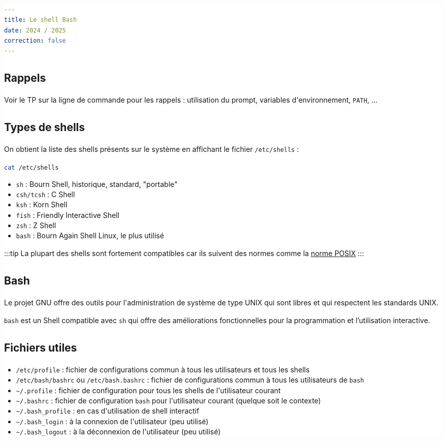 ```yaml
---
title: Le shell Bash
date: 2024 / 2025
correction: false
---
```


## Rappels

Voir le TP sur la ligne de commande pour les rappels : utilisation du prompt, variables d'environnement, `PATH`, …

## Types de shells

On obtient la liste des shells présents sur le système en affichant le fichier `/etc/shells` :

```sh
cat /etc/shells
```

- `sh` : Bourn Shell, historique, standard, "portable"
- `csh/tcsh` : C Shell
- `ksh` : Korn Shell
- `fish` : Friendly Interactive Shell
- `zsh` : Z Shell
- `bash` : Bourn Again Shell Linux, le plus utilisé

:::tip
La plupart des shells sont fortement compatibles car ils suivent des normes comme la [norme POSIX](https://fr.wikipedia.org/wiki/POSIX)
:::

## Bash

Le projet GNU offre des outils pour l'administration de système de type UNIX qui sont libres et qui respectent les standards UNIX.

`bash` est un Shell compatible avec `sh` qui offre des améliorations fonctionnelles pour la programmation et l’utilisation interactive.

## Fichiers utiles

- `/etc/profile` : fichier de configurations commun à tous les utilisateurs et tous les shells
- `/etc/bash/bashrc` ou `/etc/bash.bashrc` : fichier de configurations commun à tous les utilisateurs de `bash`
- `~/.profile` : fichier de configuration pour tous les shells de l'utilisateur courant
- `~/.bashrc` : fichier de configuration `bash` pour l'utilisateur courant (quelque soit le contexte)
- `~/.bash_profile` : en cas d'utilisation de shell interactif
- `~/.bash_login` : à la connexion de l'utilisateur (peu utilisé)
- `~/.bash_logout` : à la déconnexion de l'utilisateur (peu utilisé)
